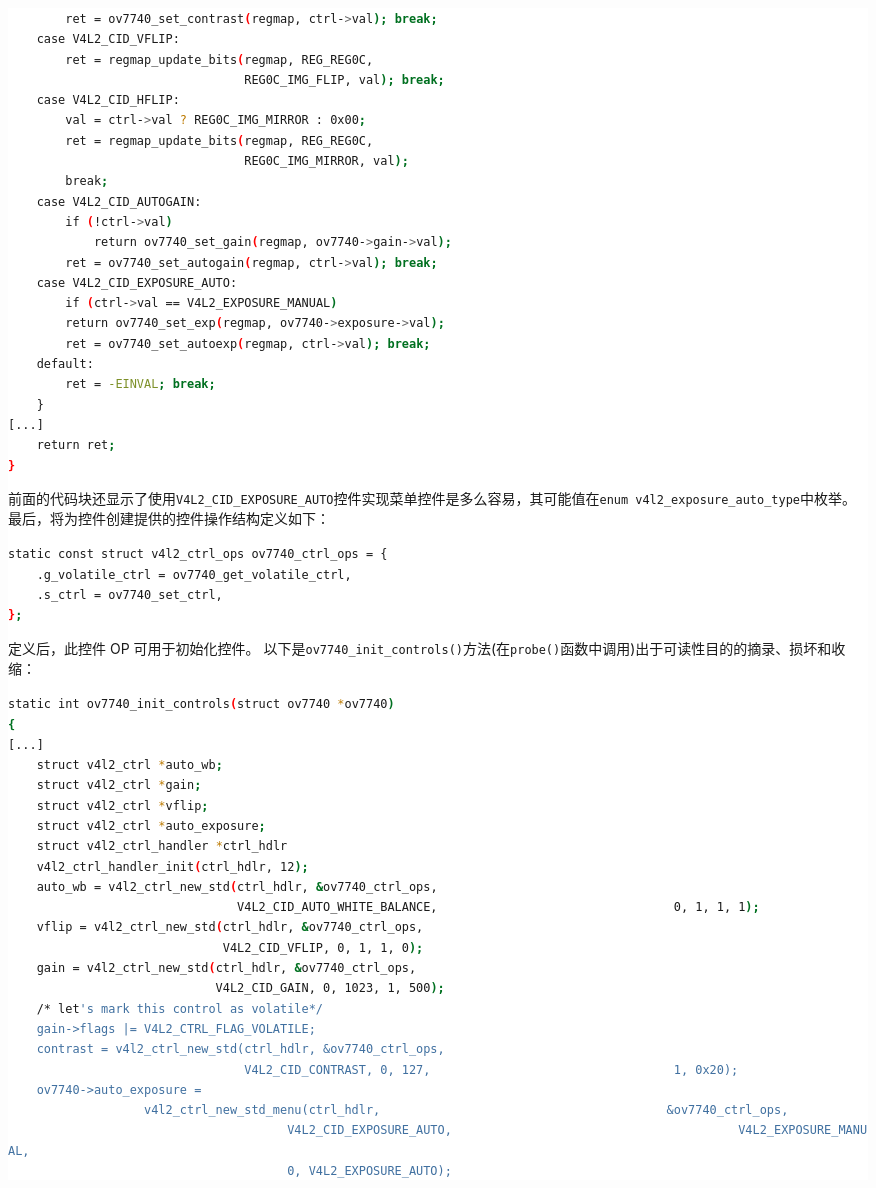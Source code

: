 ```sh
        ret = ov7740_set_contrast(regmap, ctrl->val); break;
    case V4L2_CID_VFLIP:
        ret = regmap_update_bits(regmap, REG_REG0C,
                                 REG0C_IMG_FLIP, val); break;
    case V4L2_CID_HFLIP:
        val = ctrl->val ? REG0C_IMG_MIRROR : 0x00;
        ret = regmap_update_bits(regmap, REG_REG0C,
                                 REG0C_IMG_MIRROR, val);
        break;
    case V4L2_CID_AUTOGAIN:
        if (!ctrl->val)
            return ov7740_set_gain(regmap, ov7740->gain->val);
        ret = ov7740_set_autogain(regmap, ctrl->val); break;
    case V4L2_CID_EXPOSURE_AUTO:
        if (ctrl->val == V4L2_EXPOSURE_MANUAL)
        return ov7740_set_exp(regmap, ov7740->exposure->val);
        ret = ov7740_set_autoexp(regmap, ctrl->val); break;
    default:
        ret = -EINVAL; break;
    }
[...]
    return ret;
}
```

前面的代码块还显示了使用`V4L2_CID_EXPOSURE_AUTO`控件实现菜单控件是多么容易，其可能值在`enum v4l2_exposure_auto_type`中枚举。 最后，将为控件创建提供的控件操作结构定义如下：

```sh
static const struct v4l2_ctrl_ops ov7740_ctrl_ops = {
    .g_volatile_ctrl = ov7740_get_volatile_ctrl,
    .s_ctrl = ov7740_set_ctrl,
};
```

定义后，此控件 OP 可用于初始化控件。 以下是`ov7740_init_controls()`方法(在`probe()`函数中调用)出于可读性目的的摘录、损坏和收缩：

```sh
static int ov7740_init_controls(struct ov7740 *ov7740)
{
[...]
    struct v4l2_ctrl *auto_wb;
    struct v4l2_ctrl *gain;
    struct v4l2_ctrl *vflip;
    struct v4l2_ctrl *auto_exposure;
    struct v4l2_ctrl_handler *ctrl_hdlr
    v4l2_ctrl_handler_init(ctrl_hdlr, 12);
    auto_wb = v4l2_ctrl_new_std(ctrl_hdlr, &ov7740_ctrl_ops,
                                V4L2_CID_AUTO_WHITE_BALANCE,                                 0, 1, 1, 1);
    vflip = v4l2_ctrl_new_std(ctrl_hdlr, &ov7740_ctrl_ops,
                              V4L2_CID_VFLIP, 0, 1, 1, 0);
    gain = v4l2_ctrl_new_std(ctrl_hdlr, &ov7740_ctrl_ops,
                             V4L2_CID_GAIN, 0, 1023, 1, 500);
    /* let's mark this control as volatile*/
    gain->flags |= V4L2_CTRL_FLAG_VOLATILE;
    contrast = v4l2_ctrl_new_std(ctrl_hdlr, &ov7740_ctrl_ops,
                                 V4L2_CID_CONTRAST, 0, 127,                                  1, 0x20);
    ov7740->auto_exposure =
                   v4l2_ctrl_new_std_menu(ctrl_hdlr,                                        &ov7740_ctrl_ops,
                                       V4L2_CID_EXPOSURE_AUTO,                                        V4L2_EXPOSURE_MANUAL,
                                       0, V4L2_EXPOSURE_AUTO);
```